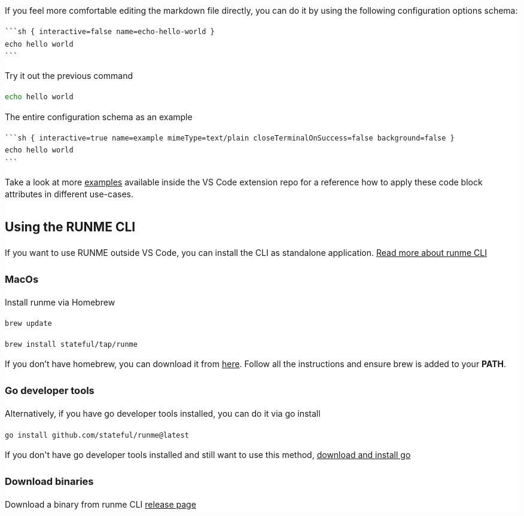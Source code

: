 If you feel more comfortable editing the markdown file directly, you can do it by using the following configuration options schema:

    ```sh { interactive=false name=echo-hello-world }
    echo hello world
    ```

Try it out the previous command

```sh { interactive=false name=echo-hello-world }
echo hello world
```

The entire configuration schema as an example

    ```sh { interactive=true name=example mimeType=text/plain closeTerminalOnSuccess=false background=false }
    echo hello world
    ```

Take a look at more [examples](https://github.com/stateful/vscode-runme/tree/main/examples) available inside the VS Code extension repo for a reference how to apply these code block attributes in different use-cases.

## Using the RUNME CLI

If you want to use RUNME outside VS Code, you can install the CLI as standalone application. [Read more about runme CLI](https://github.com/stateful/runme)

### MacOs

Install runme via Homebrew

```sh { name=brew-update }
brew update
```

```sh { name=brew-install-runme }
brew install stateful/tap/runme
```

If you don’t have homebrew, you can download it from [here](img/https://brew.sh/). Follow all the instructions and ensure brew is added to your **PATH**.

### Go developer tools

Alternatively, if you have go developer tools installed, you can do it via go install

```sh { name=install-runme-cli-via-go background=true closeTerminalOnSuccess=true }
go install github.com/stateful/runme@latest
```

If you don't have go developer tools installed and still want to use this method, [download and install go](https://go.dev/doc/install)

### Download binaries

Download a binary from runme CLI [release page](img/https://github.com/stateful/runme/releases)
